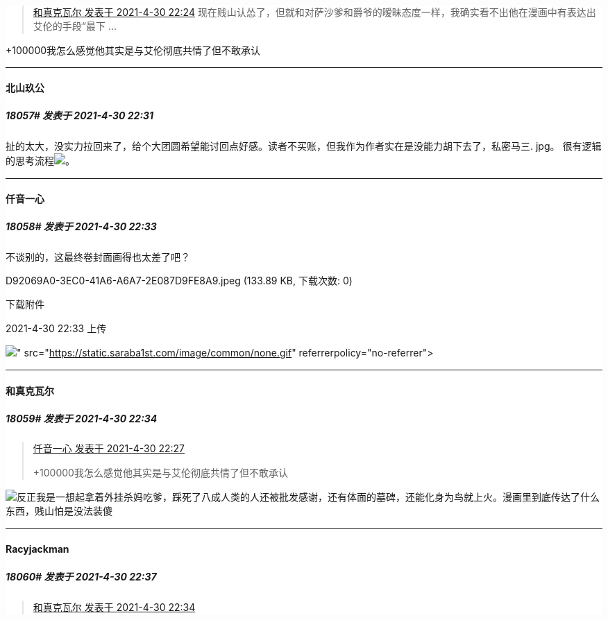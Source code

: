 
<blockquote><a href="httphttps://bbs.saraba1st.com/2b/forum.php?mod=redirect&amp;goto=findpost&amp;pid=51114209&amp;ptid=915143" target="_blank">和真克瓦尔 发表于 2021-4-30 22:24</a>
现在贱山认怂了，但就和对萨沙爹和爵爷的暧昧态度一样，我确实看不出他在漫画中有表达出艾伦的手段“最下 ...</blockquote>
+100000我怎么感觉他其实是与艾伦彻底共情了但不敢承认


*****

####  北山玖公  
##### 18057#       发表于 2021-4-30 22:31


扯的太大，没实力拉回来了，给个大团圆希望能讨回点好感。读者不买账，但我作为作者实在是没能力胡下去了，私密马三. jpg。
很有逻辑的思考流程<img src="https://static.saraba1st.com/image/smiley/face2017/067.png" referrerpolicy="no-referrer">。


*****

####  仟音一心  
##### 18058#       发表于 2021-4-30 22:33


不谈别的，这最终卷封面画得也太差了吧？


D92069A0-3EC0-41A6-A6A7-2E087D9FE8A9.jpeg
(133.89 KB, 下载次数: 0)


下载附件


2021-4-30 22:33 上传


<img src="https://img.saraba1st.com/forum/202104/30/223328xg52xu2j33q2rb53.jpeg" referrerpolicy="no-referrer">" src="https://static.saraba1st.com/image/common/none.gif" referrerpolicy="no-referrer">


*****

####  和真克瓦尔  
##### 18059#       发表于 2021-4-30 22:34


<blockquote><a href="httphttps://bbs.saraba1st.com/2b/forum.php?mod=redirect&amp;goto=findpost&amp;pid=51114234&amp;ptid=915143" target="_blank">仟音一心 发表于 2021-4-30 22:27</a>

+100000我怎么感觉他其实是与艾伦彻底共情了但不敢承认</blockquote>
<img src="https://static.saraba1st.com/image/smiley/face2017/002.png" referrerpolicy="no-referrer">反正我是一想起拿着外挂杀妈吃爹，踩死了八成人类的人还被批发感谢，还有体面的墓碑，还能化身为鸟就上火。漫画里到底传达了什么东西，贱山怕是没法装傻


*****

####  Racyjackman  
##### 18060#       发表于 2021-4-30 22:37


<blockquote><a href="httphttps://bbs.saraba1st.com/2b/forum.php?mod=redirect&amp;goto=findpost&amp;pid=51114283&amp;ptid=915143" target="_blank">和真克瓦尔 发表于 2021-4-30 22:34</a>

